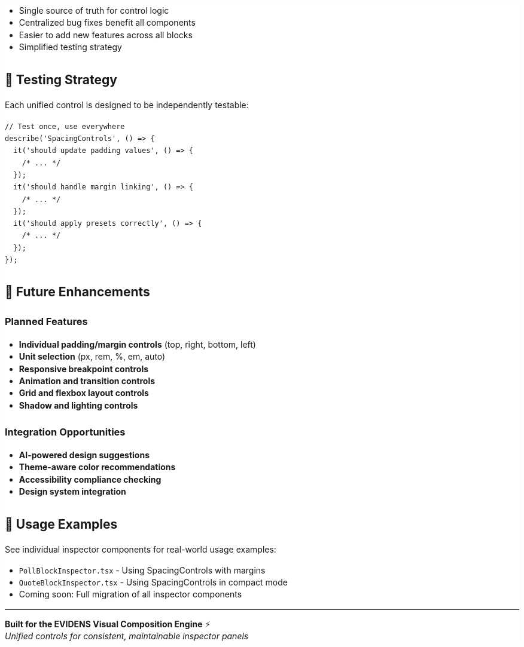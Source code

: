- Single source of truth for control logic
- Centralized bug fixes benefit all components
- Easier to add new features across all blocks
- Simplified testing strategy

## 🧪 **Testing Strategy**

Each unified control is designed to be independently testable:

```tsx
// Test once, use everywhere
describe('SpacingControls', () => {
  it('should update padding values', () => {
    /* ... */
  });
  it('should handle margin linking', () => {
    /* ... */
  });
  it('should apply presets correctly', () => {
    /* ... */
  });
});
```

## 🚀 **Future Enhancements**

### **Planned Features**

- **Individual padding/margin controls** (top, right, bottom, left)
- **Unit selection** (px, rem, %, em, auto)
- **Responsive breakpoint controls**
- **Animation and transition controls**
- **Grid and flexbox layout controls**
- **Shadow and lighting controls**

### **Integration Opportunities**

- **AI-powered design suggestions**
- **Theme-aware color recommendations**
- **Accessibility compliance checking**
- **Design system integration**

## 📖 **Usage Examples**

See individual inspector components for real-world usage examples:

- `PollBlockInspector.tsx` - Using SpacingControls with margins
- `QuoteBlockInspector.tsx` - Using SpacingControls in compact mode
- Coming soon: Full migration of all inspector components

---

**Built for the EVIDENS Visual Composition Engine** ⚡️  
_Unified controls for consistent, maintainable inspector panels_
